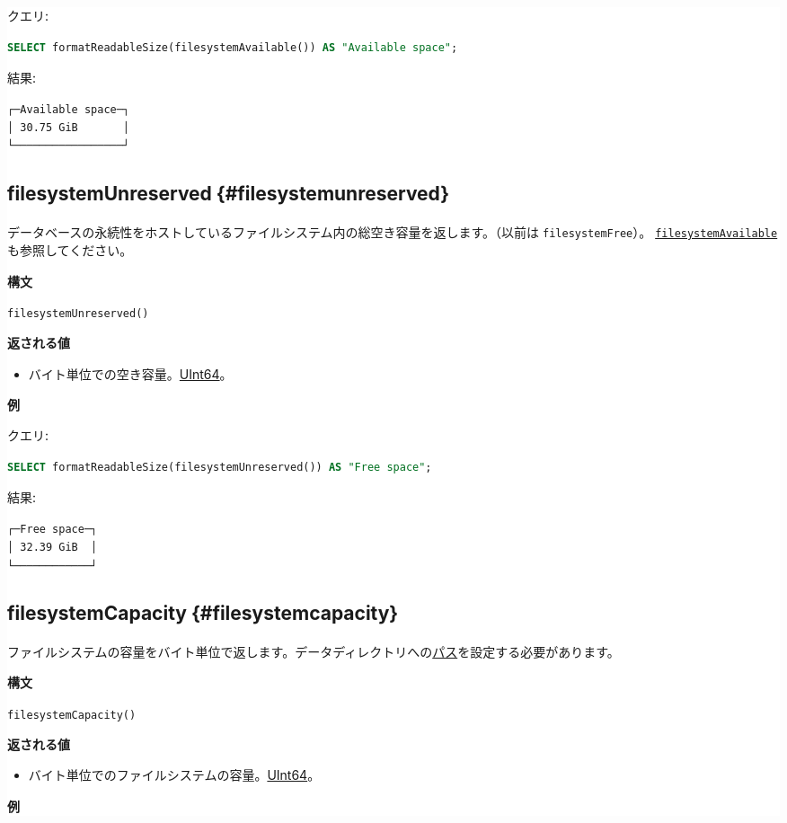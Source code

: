 クエリ:

```sql
SELECT formatReadableSize(filesystemAvailable()) AS "Available space";
```

結果:

```text
┌─Available space─┐
│ 30.75 GiB       │
└─────────────────┘
```
## filesystemUnreserved {#filesystemunreserved}

データベースの永続性をホストしているファイルシステム内の総空き容量を返します。（以前は `filesystemFree`）。 [`filesystemAvailable`](#filesystemavailable)も参照してください。

**構文**

```sql
filesystemUnreserved()
```

**返される値**

- バイト単位での空き容量。[UInt64](../data-types/int-uint.md)。

**例**

クエリ:

```sql
SELECT formatReadableSize(filesystemUnreserved()) AS "Free space";
```

結果:

```text
┌─Free space─┐
│ 32.39 GiB  │
└────────────┘
```
## filesystemCapacity {#filesystemcapacity}

ファイルシステムの容量をバイト単位で返します。データディレクトリへの[パス](../../operations/server-configuration-parameters/settings.md#path)を設定する必要があります。

**構文**

```sql
filesystemCapacity()
```

**返される値**

- バイト単位でのファイルシステムの容量。[UInt64](../data-types/int-uint.md)。

**例**
